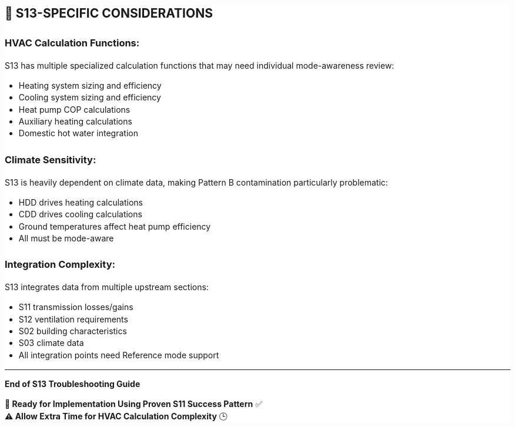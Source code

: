 
## **🎯 S13-SPECIFIC CONSIDERATIONS**

### **HVAC Calculation Functions**:
S13 has multiple specialized calculation functions that may need individual mode-awareness review:
- Heating system sizing and efficiency
- Cooling system sizing and efficiency  
- Heat pump COP calculations
- Auxiliary heating calculations
- Domestic hot water integration

### **Climate Sensitivity**:
S13 is heavily dependent on climate data, making Pattern B contamination particularly problematic:
- HDD drives heating calculations
- CDD drives cooling calculations
- Ground temperatures affect heat pump efficiency
- All must be mode-aware

### **Integration Complexity**:
S13 integrates data from multiple upstream sections:
- S11 transmission losses/gains
- S12 ventilation requirements
- S02 building characteristics
- S03 climate data
- All integration points need Reference mode support

---

**End of S13 Troubleshooting Guide**

**🎯 Ready for Implementation Using Proven S11 Success Pattern** ✅  
**⚠️ Allow Extra Time for HVAC Calculation Complexity** 🕒
